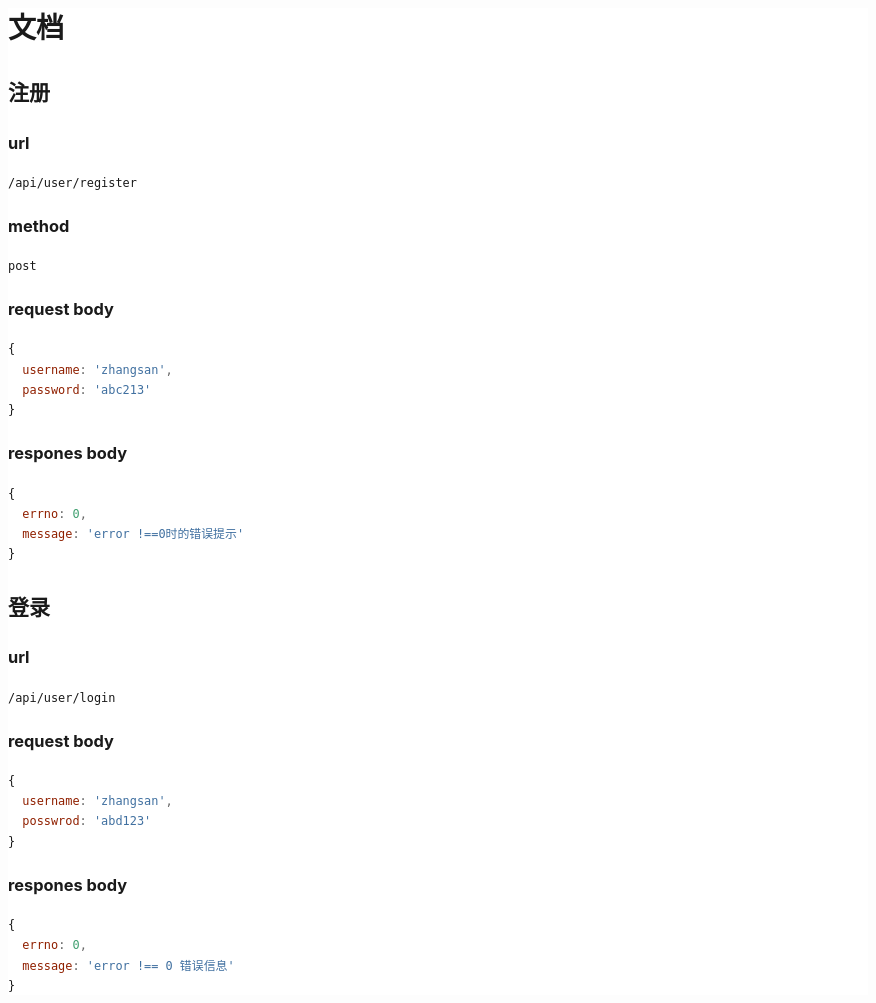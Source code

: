 # 文档

## 注册

### url

`/api/user/register`

### method

`post`

### request body

```js
{
  username: 'zhangsan',
  password: 'abc213'
}
```

### respones body

```js
{
  errno: 0,
  message: 'error !==0时的错误提示'
}
```

## 登录

### url

`/api/user/login`

### request body 

```js
{
  username: 'zhangsan',
  posswrod: 'abd123'
}
```

### respones body 

```js
{
  errno: 0,
  message: 'error !== 0 错误信息'
}
```
